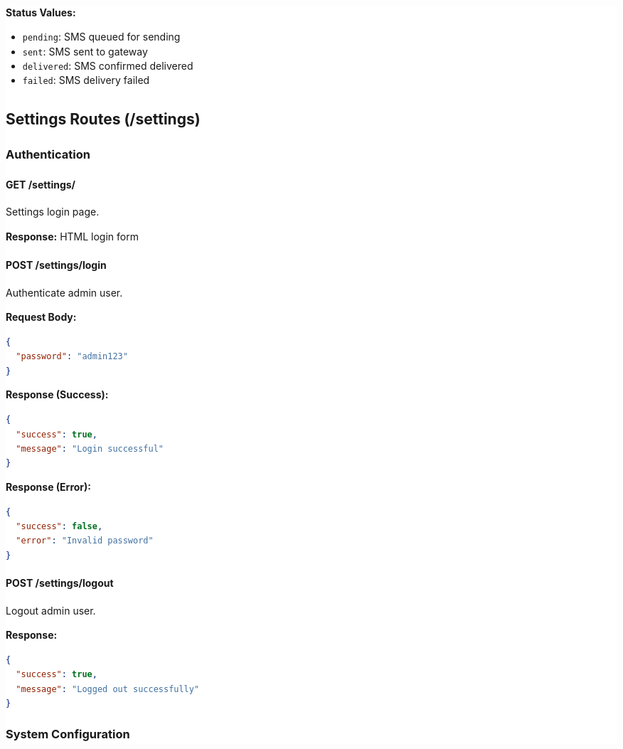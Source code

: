 **Status Values:**
- `pending`: SMS queued for sending
- `sent`: SMS sent to gateway
- `delivered`: SMS confirmed delivered
- `failed`: SMS delivery failed

## Settings Routes (/settings)

### Authentication

#### GET /settings/
Settings login page.

**Response:** HTML login form

#### POST /settings/login
Authenticate admin user.

**Request Body:**
```json
{
  "password": "admin123"
}
```

**Response (Success):**
```json
{
  "success": true,
  "message": "Login successful"
}
```

**Response (Error):**
```json
{
  "success": false,
  "error": "Invalid password"
}
```

#### POST /settings/logout
Logout admin user.

**Response:**
```json
{
  "success": true,
  "message": "Logged out successfully"
}
```

### System Configuration
